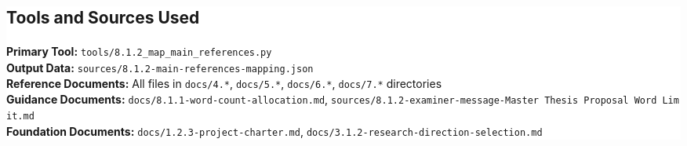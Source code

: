 ## Tools and Sources Used

**Primary Tool:** `tools/8.1.2_map_main_references.py`  
**Output Data:** `sources/8.1.2-main-references-mapping.json`  
**Reference Documents:** All files in `docs/4.*`, `docs/5.*`, `docs/6.*`, `docs/7.*` directories  
**Guidance Documents:** `docs/8.1.1-word-count-allocation.md`, `sources/8.1.2-examiner-message-Master Thesis Proposal Word Limit.md`  
**Foundation Documents:** `docs/1.2.3-project-charter.md`, `docs/3.1.2-research-direction-selection.md` 